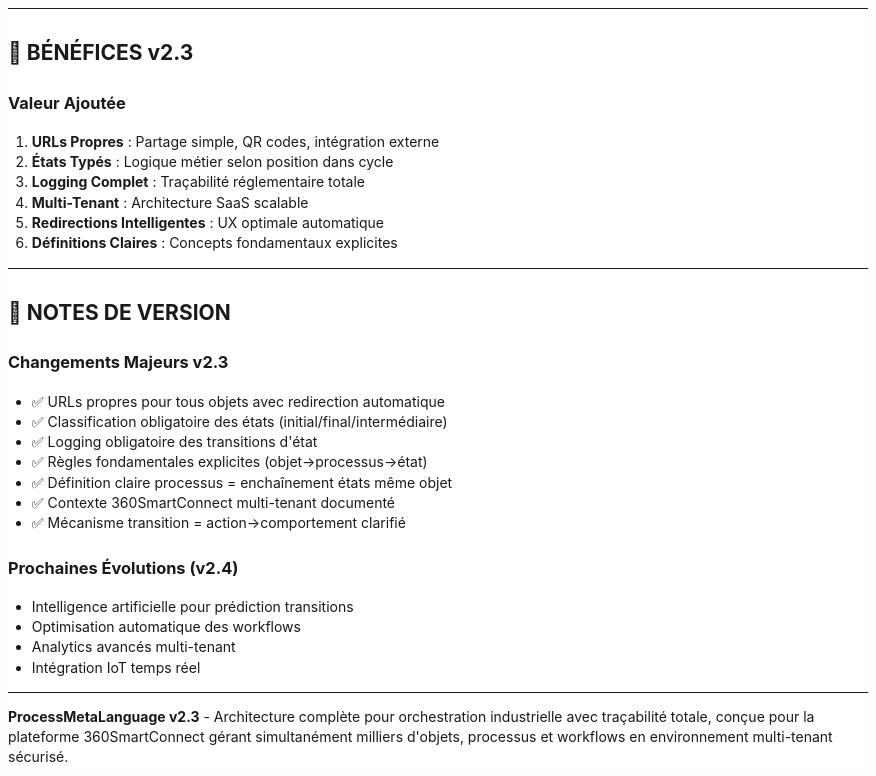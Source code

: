 
---

## 🎯 BÉNÉFICES v2.3

### Valeur Ajoutée
1. **URLs Propres** : Partage simple, QR codes, intégration externe
2. **États Typés** : Logique métier selon position dans cycle
3. **Logging Complet** : Traçabilité réglementaire totale
4. **Multi-Tenant** : Architecture SaaS scalable
5. **Redirections Intelligentes** : UX optimale automatique
6. **Définitions Claires** : Concepts fondamentaux explicites

---

## 📝 NOTES DE VERSION

### Changements Majeurs v2.3
- ✅ URLs propres pour tous objets avec redirection automatique
- ✅ Classification obligatoire des états (initial/final/intermédiaire)
- ✅ Logging obligatoire des transitions d'état
- ✅ Règles fondamentales explicites (objet→processus→état)
- ✅ Définition claire processus = enchaînement états même objet
- ✅ Contexte 360SmartConnect multi-tenant documenté
- ✅ Mécanisme transition = action→comportement clarifié

### Prochaines Évolutions (v2.4)
- Intelligence artificielle pour prédiction transitions
- Optimisation automatique des workflows
- Analytics avancés multi-tenant
- Intégration IoT temps réel

---

**ProcessMetaLanguage v2.3** - Architecture complète pour orchestration industrielle avec traçabilité totale, conçue pour la plateforme 360SmartConnect gérant simultanément milliers d'objets, processus et workflows en environnement multi-tenant sécurisé.